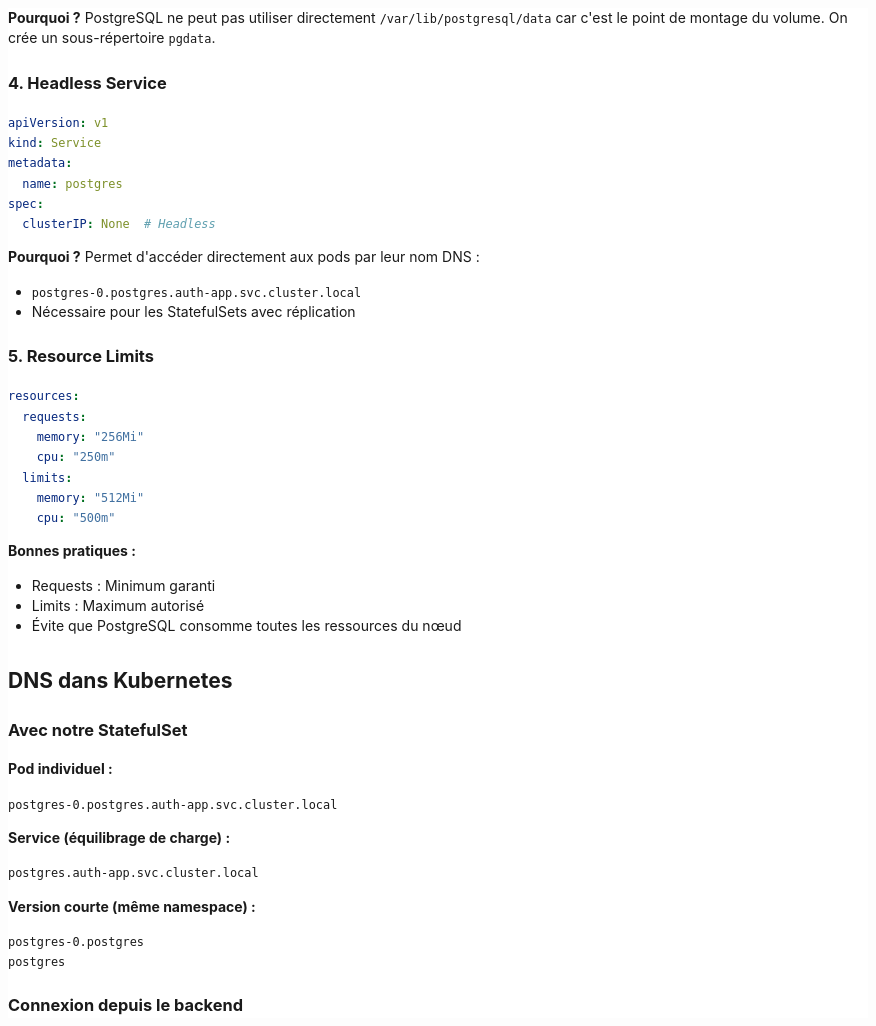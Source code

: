 **Pourquoi ?** PostgreSQL ne peut pas utiliser directement `/var/lib/postgresql/data` car c'est le point de montage du volume. On crée un sous-répertoire `pgdata`.

### 4. Headless Service
```yaml
apiVersion: v1
kind: Service
metadata:
  name: postgres
spec:
  clusterIP: None  # Headless
```

**Pourquoi ?** Permet d'accéder directement aux pods par leur nom DNS :
- `postgres-0.postgres.auth-app.svc.cluster.local`
- Nécessaire pour les StatefulSets avec réplication

### 5. Resource Limits
```yaml
resources:
  requests:
    memory: "256Mi"
    cpu: "250m"
  limits:
    memory: "512Mi"
    cpu: "500m"
```

**Bonnes pratiques :**
- Requests : Minimum garanti
- Limits : Maximum autorisé
- Évite que PostgreSQL consomme toutes les ressources du nœud

## DNS dans Kubernetes

### Avec notre StatefulSet

**Pod individuel :**
```
postgres-0.postgres.auth-app.svc.cluster.local
```

**Service (équilibrage de charge) :**
```
postgres.auth-app.svc.cluster.local
```

**Version courte (même namespace) :**
```
postgres-0.postgres
postgres
```

### Connexion depuis le backend
